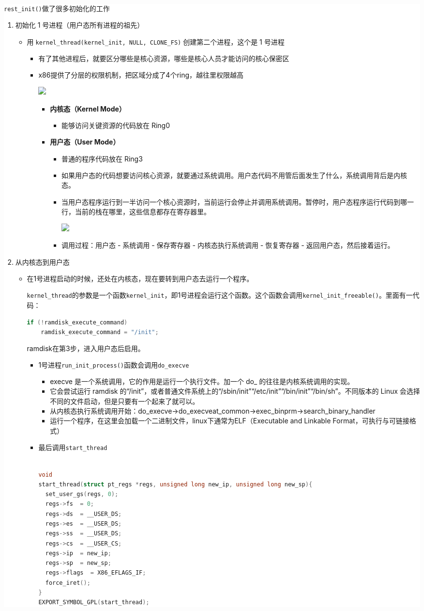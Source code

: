    `rest_init()`做了很多初始化的工作

   1. 初始化 1 号进程（用户态所有进程的祖先）

      - 用 `kernel_thread(kernel_init, NULL, CLONE_FS)` 创建第二个进程，这个是 1 号进程

        - 有了其他进程后，就要区分哪些是核心资源，哪些是核心人员才能访问的核心保密区

        - x86提供了分层的权限机制，把区域分成了4个ring，越往里权限越高

          ![](https://static001.geekbang.org/resource/image/2b/42/2b53b470673cde8f9d8e2573f7d07242.jpg)

          - **内核态（Kernel Mode）**

            - 能够访问关键资源的代码放在 Ring0

          - **用户态（User Mode）**

            - 普通的程序代码放在 Ring3

            - 如果用户态的代码想要访问核心资源，就要通过系统调用。用户态代码不用管后面发生了什么，系统调用背后是内核态。

            - 当用户态程序运行到一半访问一个核心资源时，当前运行会停止并调用系统调用。暂停时，用户态程序运行代码到哪一行，当前的栈在哪里，这些信息都存在寄存器里。

                 ![](https://static001.geekbang.org/resource/image/71/e6/71b04097edb2d47f01ab5585fd2ea4e6.jpeg)

            - 调用过程：用户态 - 系统调用 - 保存寄存器 - 内核态执行系统调用 - 恢复寄存器 - 返回用户态，然后接着运行。

   2. 从内核态到用户态

      - 在1号进程启动的时候，还处在内核态，现在要转到用户态去运行一个程序。

        `kernel_thread`的参数是一个函数`kernel_init`，即1号进程会运行这个函数。这个函数会调用`kernel_init_freeable()`。里面有一代码：

        ```c
        if (!ramdisk_execute_command)
            ramdisk_execute_command = "/init";
        ```

        ramdisk在第3步，进入用户态后启用。

        - 1号进程`run_init_process()`函数会调用`do_execve`

          - execve 是一个系统调用，它的作用是运行一个执行文件。加一个 do_ 的往往是内核系统调用的实现。
          - 它会尝试运行 ramdisk 的“/init”，或者普通文件系统上的“/sbin/init”“/etc/init”“/bin/init”“/bin/sh”。不同版本的 Linux 会选择不同的文件启动，但是只要有一个起来了就可以。
          -  从内核态执行系统调用开始：do_execve->do_execveat_common->exec_binprm->search_binary_handler
            - 运行一个程序，在这里会加载一个二进制文件，linux下通常为ELF（Executable and Linkable Format，可执行与可链接格式）

        - 最后调用`start_thread`

          ```c
          
          void
          start_thread(struct pt_regs *regs, unsigned long new_ip, unsigned long new_sp){
          	set_user_gs(regs, 0);
          	regs->fs  = 0;
          	regs->ds  = __USER_DS;
          	regs->es  = __USER_DS;
          	regs->ss  = __USER_DS;
          	regs->cs  = __USER_CS;
          	regs->ip  = new_ip;
          	regs->sp  = new_sp;
          	regs->flags  = X86_EFLAGS_IF;
          	force_iret();
          }
          EXPORT_SYMBOL_GPL(start_thread);
          ```
